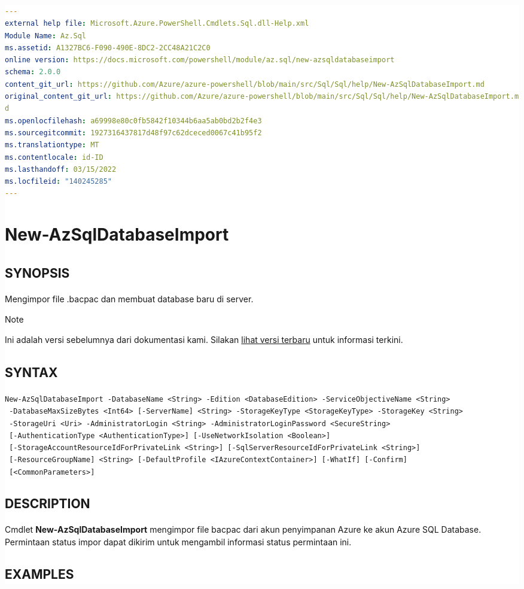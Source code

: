 ```yaml
---
external help file: Microsoft.Azure.PowerShell.Cmdlets.Sql.dll-Help.xml
Module Name: Az.Sql
ms.assetid: A1327BC6-F090-490E-8DC2-2CC48A21C2C0
online version: https://docs.microsoft.com/powershell/module/az.sql/new-azsqldatabaseimport
schema: 2.0.0
content_git_url: https://github.com/Azure/azure-powershell/blob/main/src/Sql/Sql/help/New-AzSqlDatabaseImport.md
original_content_git_url: https://github.com/Azure/azure-powershell/blob/main/src/Sql/Sql/help/New-AzSqlDatabaseImport.md
ms.openlocfilehash: a69998e80c0fb5842f10344b6aa5ab0bd2b2f4e3
ms.sourcegitcommit: 1927316437817d48f97c62dceced0067c41b95f2
ms.translationtype: MT
ms.contentlocale: id-ID
ms.lasthandoff: 03/15/2022
ms.locfileid: "140245285"
---
```

# New-AzSqlDatabaseImport

## SYNOPSIS
Mengimpor file .bacpac dan membuat database baru di server.

> [!NOTE]
>Ini adalah versi sebelumnya dari dokumentasi kami. Silakan [lihat versi terbaru](/powershell/module/az.sql/new-azsqldatabaseimport) untuk informasi terkini.

## SYNTAX

```
New-AzSqlDatabaseImport -DatabaseName <String> -Edition <DatabaseEdition> -ServiceObjectiveName <String>
 -DatabaseMaxSizeBytes <Int64> [-ServerName] <String> -StorageKeyType <StorageKeyType> -StorageKey <String>
 -StorageUri <Uri> -AdministratorLogin <String> -AdministratorLoginPassword <SecureString>
 [-AuthenticationType <AuthenticationType>] [-UseNetworkIsolation <Boolean>]
 [-StorageAccountResourceIdForPrivateLink <String>] [-SqlServerResourceIdForPrivateLink <String>]
 [-ResourceGroupName] <String> [-DefaultProfile <IAzureContextContainer>] [-WhatIf] [-Confirm]
 [<CommonParameters>]
```

## DESCRIPTION
Cmdlet **New-AzSqlDatabaseImport** mengimpor file bacpac dari akun penyimpanan Azure ke akun Azure SQL Database.
Permintaan status impor dapat dikirim untuk mengambil informasi status permintaan ini.

## EXAMPLES
